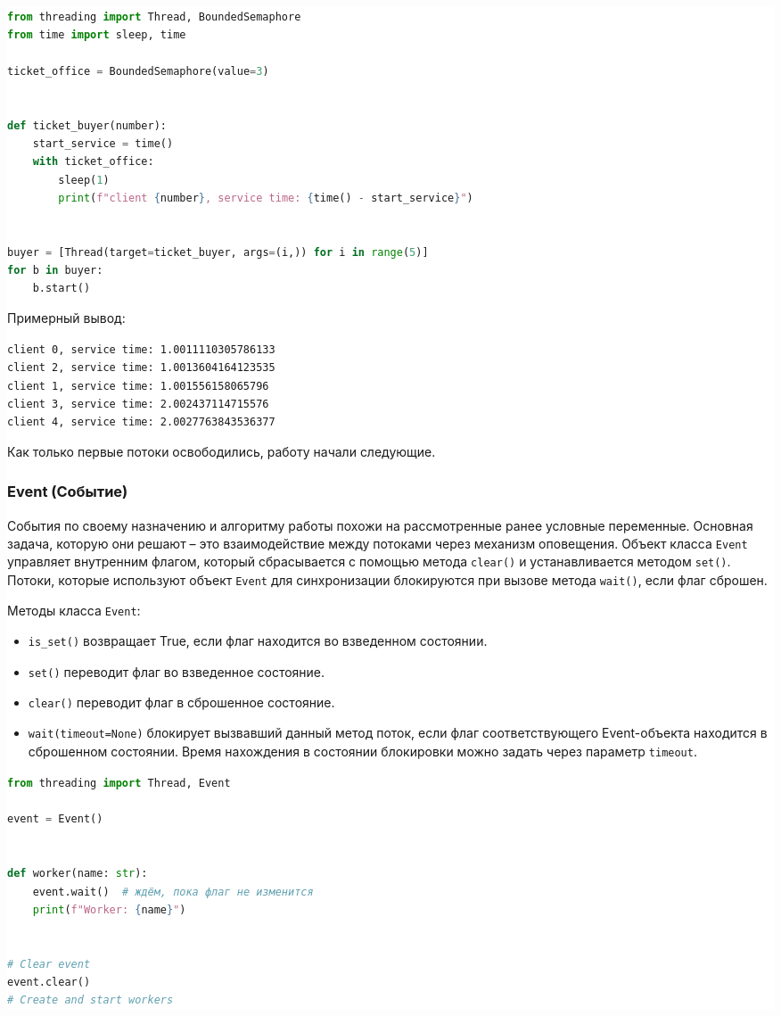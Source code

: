 ```python
from threading import Thread, BoundedSemaphore
from time import sleep, time

ticket_office = BoundedSemaphore(value=3)


def ticket_buyer(number):
    start_service = time()
    with ticket_office:
        sleep(1)
        print(f"client {number}, service time: {time() - start_service}")


buyer = [Thread(target=ticket_buyer, args=(i,)) for i in range(5)]
for b in buyer:
    b.start()
```

Примерный вывод:

```
client 0, service time: 1.0011110305786133
client 2, service time: 1.0013604164123535
client 1, service time: 1.001556158065796
client 3, service time: 2.002437114715576
client 4, service time: 2.0027763843536377
```

Как только первые потоки освободились, работу начали следующие.

### Event (Событие)

События по своему назначению и алгоритму работы похожи на рассмотренные ранее условные переменные. Основная задача,
которую они решают – это взаимодействие между потоками через механизм оповещения. Объект класса `Event` управляет
внутренним флагом, который сбрасывается с помощью метода `clear()` и устанавливается методом `set()`. Потоки, которые
используют объект `Event` для синхронизации блокируются при вызове метода `wait()`, если флаг сброшен.

Методы класса `Event`:

- `is_set()` возвращает True, если флаг находится во взведенном состоянии.

- `set()` переводит флаг во взведенное состояние.

- `clear()` переводит флаг в сброшенное состояние.

- `wait(timeout=None)` блокирует вызвавший данный метод поток, если флаг соответствующего Event-объекта находится в
  сброшенном состоянии. Время нахождения в состоянии блокировки можно задать через параметр `timeout`.

```python
from threading import Thread, Event

event = Event()


def worker(name: str):
    event.wait()  # ждём, пока флаг не изменится
    print(f"Worker: {name}")


# Clear event
event.clear()
# Create and start workers
```